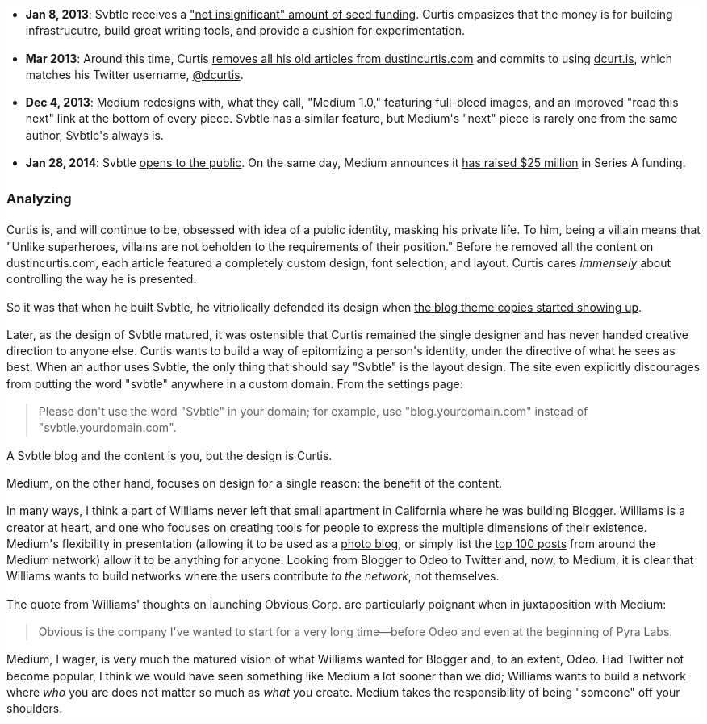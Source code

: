 - **Jan 8, 2013**: Svbtle receives a ["not insignificant" amount of seed funding](http://techcrunch.com/2013/01/08/with-funding-for-svbtle-dustin-curtis-wants-to-build-a-business-in-long-form-online-content/). Curtis empasizes that the money is for building infrastrucutre, build great writing tools, and provide a cushion for experimentation.

- **Mar 2013**: Around this time, Curtis [removes all his old articles from dustincurtis.com](http://www.quora.com/Dustin-Curtis-1/What-happened-to-the-articles-at-Dustincurtis-com/answer/Dustin-Curtis) and commits to using [dcurt.is](http://dcurt.is), which matches his Twitter username, [@dcurtis](http://twitter.com/dcurtis).

- **Dec 4, 2013**: Medium redesigns with, what they call, "Medium 1.0," featuring full-bleed images, and an improved "read this next" link at the bottom of every piece. Svbtle has a similar feature, but Medium's "next" piece is rarely one from the same author, Svbtle's always is.

- **Jan 28, 2014**: Svbtle [opens to the public](http://blog.svbtle.com/open-for-everyone). On the same day,  Medium announces it [has raised $25 million](http://techcrunch.com/2014/01/28/blogging-platform-medium-reportedly-closes-25m-round-led-by-greylock/) in Series A funding.

### Analyzing
Curtis is, and will continue to be, obsessed with idea of a public identity, masking his private life. To him, being a villain means that "Unlike superheroes, villains are not beholden to the requirements of their position." Before he removed all the content on dustincurtis.com, each article featured a completely custom design, font selection, and layout. Curtis cares _immensely_ about controlling the way he is presented.

So it was that when he built Svbtle, he vitriolically defended its design when [the blog theme copies started showing up](http://howells.ws/posts/view/93/svbtle-vs-obtvse-and-on-copying).

Later, as the design of Svbtle matured, it was ostensible that Curtis remained the single designer and has never handed creative direction to anyone else. Curtis wants to build a way of epitomizing a person's identity, under the directive of what he sees as best. When an author uses Svbtle, the only thing that should say "Svbtle" is the layout design. The site even explicitly  discourages from putting the word "svbtle" anywhere in a custom domain. From the settings page:

> Please don't use the word "Svbtle" in your domain; for example, use "blog.yourdomain.com" instead of "svbtle.yourdomain.com".

A Svbtle blog and the content is you, but the design is Curtis.

Medium, on the other hand, focuses on design for a single reason: the benefit of the content.

In many ways, I think a part of Williams never left that small apartment in California where he was building Blogger. Williams is a creator at heart, and one who focuses on creating tools for people to express the multiple dimensions of their existence. Medium's flexibility in presentation (allowing it to be used as a [photo blog](https://medium.com/photo-narrative/c7d422e3ebee), or simply list the [top 100 posts](https://medium.com/top-100/) from around the Medium network) allow it to be anything for anyone. Looking from Blogger to Odeo to Twitter and, now, to Medium, it is clear that Williams wants to build networks where the users contribute _to the network_, not themselves.

The quote from Williams' thoughts on launching Obvious Corp. are particularly poignant when in juxtaposition with Medium:

> Obvious is the company I've wanted to start for a very long time—before Odeo and even at the beginning of Pyra Labs.

Medium, I wager, is very much the matured vision of what Williams wanted for Blogger and, to an extent, Odeo. Had Twitter not become popular, I think we would have seen something like Medium a lot sooner than we did; Williams wants to build a network where _who_ you are does not matter so much as _what_ you create. Medium takes the responsibility of being "someone" off your shoulders.
